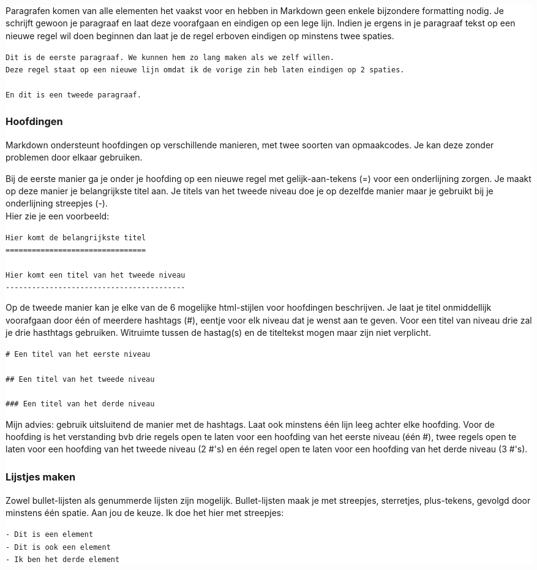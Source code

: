 Paragrafen komen van alle elementen het vaakst voor en hebben in Markdown geen enkele bijzondere formatting nodig. Je schrijft gewoon je paragraaf en laat deze voorafgaan en eindigen op een lege lijn. Indien je ergens in je paragraaf tekst op een nieuwe regel wil doen beginnen dan laat je de regel erboven eindigen op minstens twee spaties.

```
Dit is de eerste paragraaf. We kunnen hem zo lang maken als we zelf willen.   
Deze regel staat op een nieuwe lijn omdat ik de vorige zin heb laten eindigen op 2 spaties.

En dit is een tweede paragraaf.
```

### Hoofdingen

Markdown ondersteunt hoofdingen op verschillende manieren, met twee soorten van opmaakcodes. Je kan deze zonder problemen door elkaar gebruiken. 

Bij de eerste manier ga je onder je hoofding op een nieuwe regel met gelijk-aan-tekens (=) voor een onderlijning zorgen. Je maakt op deze manier je belangrijkste titel aan. Je titels van het tweede niveau doe je op dezelfde manier maar je gebruikt bij je onderlijning streepjes (-).  
Hier zie je een voorbeeld:

```
Hier komt de belangrijkste titel
================================

Hier komt een titel van het tweede niveau 
-----------------------------------------
```

Op de tweede manier kan je elke van de 6 mogelijke html-stijlen voor hoofdingen beschrijven. Je laat je titel onmiddellijk voorafgaan door één of meerdere hashtags (#), eentje voor elk niveau dat je wenst aan te geven. Voor een titel van niveau drie zal je drie hasthtags gebruiken. Witruimte tussen de hastag(s) en de titeltekst mogen maar zijn niet verplicht.

```
# Een titel van het eerste niveau 

## Een titel van het tweede niveau

### Een titel van het derde niveau
```

Mijn advies: gebruik uitsluitend de manier met de hashtags. Laat ook minstens één lijn leeg achter elke hoofding. Voor de hoofding is het verstanding bvb drie regels open te laten voor een hoofding van het eerste niveau (één #), twee regels open te laten voor een hoofding van het tweede niveau (2 #'s) en één regel open te laten voor een hoofding van het derde niveau (3 #'s).

### Lijstjes maken

Zowel bullet-lijsten als genummerde lijsten zijn mogelijk. Bullet-lijsten maak je met streepjes, sterretjes, plus-tekens, gevolgd door minstens één spatie. Aan jou de keuze. Ik doe het hier met streepjes:

```
- Dit is een element
- Dit is ook een element
- Ik ben het derde element
```
